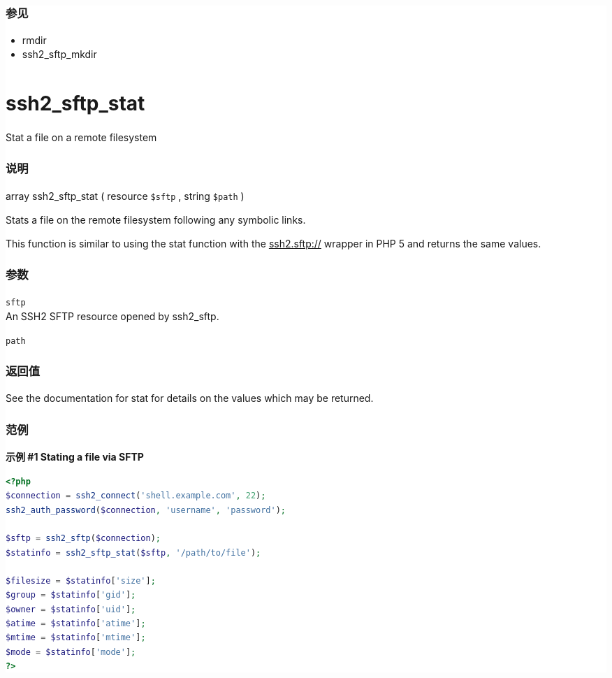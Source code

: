 ### 参见

-   <span class="function">rmdir</span>
-   <span class="function">ssh2\_sftp\_mkdir</span>

ssh2\_sftp\_stat
================

Stat a file on a remote filesystem

### 说明

<span class="type">array</span> <span
class="methodname">ssh2\_sftp\_stat</span> ( <span
class="methodparam"><span class="type">resource</span> `$sftp`</span> ,
<span class="methodparam"><span class="type">string</span>
`$path`</span> )

Stats a file on the remote filesystem following any symbolic links.

This function is similar to using the <span class="function">stat</span>
function with the
<a href="/wrappers/ssh2.html" class="link">ssh2.sftp://</a> wrapper in
PHP 5 and returns the same values.

### 参数

`sftp`  
An SSH2 SFTP resource opened by <span
class="function">ssh2\_sftp</span>.

`path`  

### 返回值

See the documentation for <span class="function">stat</span> for details
on the values which may be returned.

### 范例

**示例 \#1 Stating a file via SFTP**

``` php
<?php
$connection = ssh2_connect('shell.example.com', 22);
ssh2_auth_password($connection, 'username', 'password');

$sftp = ssh2_sftp($connection);
$statinfo = ssh2_sftp_stat($sftp, '/path/to/file');

$filesize = $statinfo['size'];
$group = $statinfo['gid'];
$owner = $statinfo['uid'];
$atime = $statinfo['atime'];
$mtime = $statinfo['mtime'];
$mode = $statinfo['mode'];
?>
```
